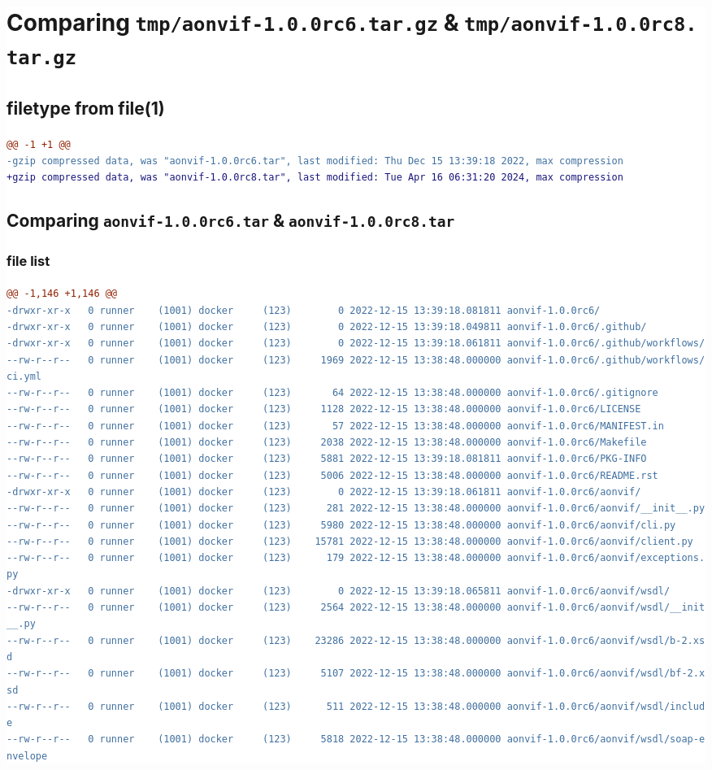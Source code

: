 # Comparing `tmp/aonvif-1.0.0rc6.tar.gz` & `tmp/aonvif-1.0.0rc8.tar.gz`

## filetype from file(1)

```diff
@@ -1 +1 @@
-gzip compressed data, was "aonvif-1.0.0rc6.tar", last modified: Thu Dec 15 13:39:18 2022, max compression
+gzip compressed data, was "aonvif-1.0.0rc8.tar", last modified: Tue Apr 16 06:31:20 2024, max compression
```

## Comparing `aonvif-1.0.0rc6.tar` & `aonvif-1.0.0rc8.tar`

### file list

```diff
@@ -1,146 +1,146 @@
-drwxr-xr-x   0 runner    (1001) docker     (123)        0 2022-12-15 13:39:18.081811 aonvif-1.0.0rc6/
-drwxr-xr-x   0 runner    (1001) docker     (123)        0 2022-12-15 13:39:18.049811 aonvif-1.0.0rc6/.github/
-drwxr-xr-x   0 runner    (1001) docker     (123)        0 2022-12-15 13:39:18.061811 aonvif-1.0.0rc6/.github/workflows/
--rw-r--r--   0 runner    (1001) docker     (123)     1969 2022-12-15 13:38:48.000000 aonvif-1.0.0rc6/.github/workflows/ci.yml
--rw-r--r--   0 runner    (1001) docker     (123)       64 2022-12-15 13:38:48.000000 aonvif-1.0.0rc6/.gitignore
--rw-r--r--   0 runner    (1001) docker     (123)     1128 2022-12-15 13:38:48.000000 aonvif-1.0.0rc6/LICENSE
--rw-r--r--   0 runner    (1001) docker     (123)       57 2022-12-15 13:38:48.000000 aonvif-1.0.0rc6/MANIFEST.in
--rw-r--r--   0 runner    (1001) docker     (123)     2038 2022-12-15 13:38:48.000000 aonvif-1.0.0rc6/Makefile
--rw-r--r--   0 runner    (1001) docker     (123)     5881 2022-12-15 13:39:18.081811 aonvif-1.0.0rc6/PKG-INFO
--rw-r--r--   0 runner    (1001) docker     (123)     5006 2022-12-15 13:38:48.000000 aonvif-1.0.0rc6/README.rst
-drwxr-xr-x   0 runner    (1001) docker     (123)        0 2022-12-15 13:39:18.061811 aonvif-1.0.0rc6/aonvif/
--rw-r--r--   0 runner    (1001) docker     (123)      281 2022-12-15 13:38:48.000000 aonvif-1.0.0rc6/aonvif/__init__.py
--rw-r--r--   0 runner    (1001) docker     (123)     5980 2022-12-15 13:38:48.000000 aonvif-1.0.0rc6/aonvif/cli.py
--rw-r--r--   0 runner    (1001) docker     (123)    15781 2022-12-15 13:38:48.000000 aonvif-1.0.0rc6/aonvif/client.py
--rw-r--r--   0 runner    (1001) docker     (123)      179 2022-12-15 13:38:48.000000 aonvif-1.0.0rc6/aonvif/exceptions.py
-drwxr-xr-x   0 runner    (1001) docker     (123)        0 2022-12-15 13:39:18.065811 aonvif-1.0.0rc6/aonvif/wsdl/
--rw-r--r--   0 runner    (1001) docker     (123)     2564 2022-12-15 13:38:48.000000 aonvif-1.0.0rc6/aonvif/wsdl/__init__.py
--rw-r--r--   0 runner    (1001) docker     (123)    23286 2022-12-15 13:38:48.000000 aonvif-1.0.0rc6/aonvif/wsdl/b-2.xsd
--rw-r--r--   0 runner    (1001) docker     (123)     5107 2022-12-15 13:38:48.000000 aonvif-1.0.0rc6/aonvif/wsdl/bf-2.xsd
--rw-r--r--   0 runner    (1001) docker     (123)      511 2022-12-15 13:38:48.000000 aonvif-1.0.0rc6/aonvif/wsdl/include
--rw-r--r--   0 runner    (1001) docker     (123)     5818 2022-12-15 13:38:48.000000 aonvif-1.0.0rc6/aonvif/wsdl/soap-envelope
```